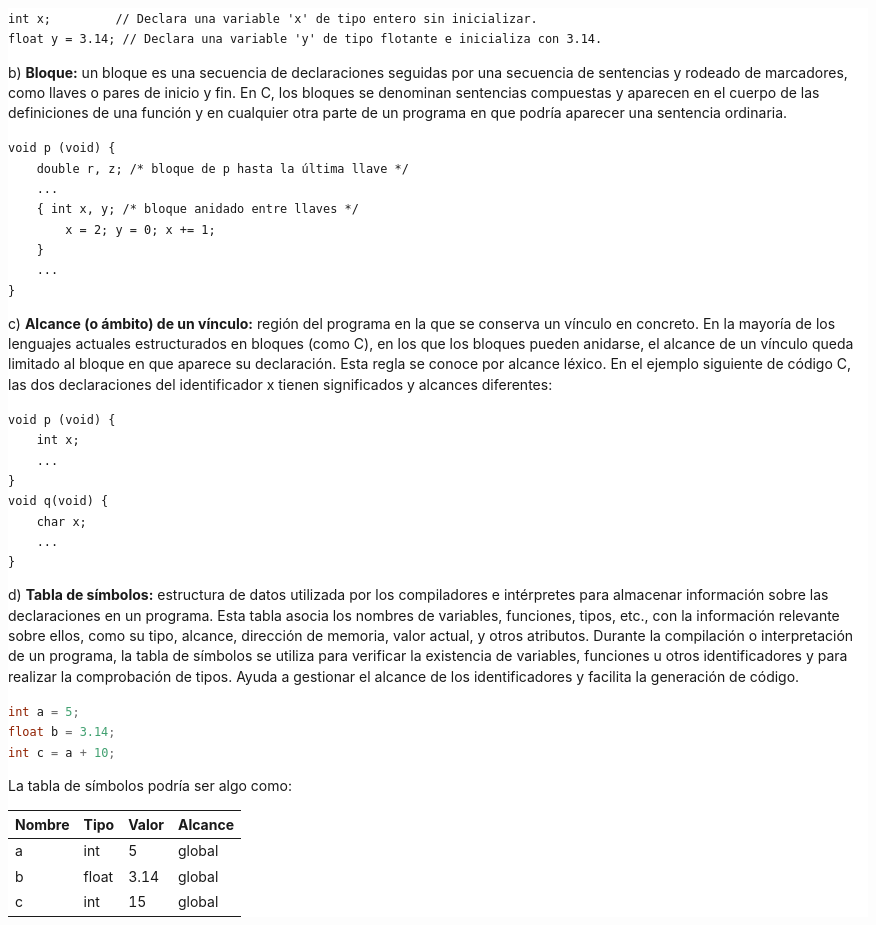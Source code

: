 	int x;         // Declara una variable 'x' de tipo entero sin inicializar.
	float y = 3.14; // Declara una variable 'y' de tipo flotante e inicializa con 3.14.


b) **Bloque:** un bloque es una secuencia de declaraciones seguidas por una secuencia de sentencias y rodeado de marcadores, como llaves o pares de inicio y fin. En C, los bloques se denominan sentencias compuestas y aparecen en el cuerpo de las definiciones de una función y en cualquier otra parte de un programa en que podría aparecer una sentencia ordinaria.

	void p (void) {
		double r, z; /* bloque de p hasta la última llave */
		...
		{ int x, y; /* bloque anidado entre llaves */
			x = 2; y = 0; x += 1;
		}
		...
	}

c) **Alcance (o ámbito) de un vínculo:** región del programa en la que se conserva un vínculo en concreto. En la mayoría de los lenguajes actuales estructurados en bloques (como C), en los que los bloques pueden anidarse, el alcance de un vínculo queda limitado al bloque en que aparece su declaración. Esta regla se conoce por alcance léxico. En el ejemplo siguiente de código C, las dos declaraciones del identificador x tienen significados y alcances diferentes:

	void p (void) {
		int x;
		...
	}
	void q(void) {
		char x;
		...
	}
	

d) **Tabla de símbolos:** estructura de datos utilizada por los compiladores e intérpretes para almacenar información sobre las declaraciones en un programa. Esta tabla asocia los nombres de variables, funciones, tipos, etc., con la información relevante sobre ellos, como su tipo, alcance, dirección de memoria, valor actual, y otros atributos. Durante la compilación o interpretación de un programa, la tabla de símbolos se utiliza para verificar la existencia de variables, funciones u otros identificadores y para realizar la comprobación de tipos. Ayuda a gestionar el alcance de los identificadores y facilita la generación de código.

```c
int a = 5;
float b = 3.14;
int c = a + 10;
```

La tabla de símbolos podría ser algo como:

| Nombre | Tipo   | Valor | Alcance |
|--------|--------|-------|---------|
| a      | int    | 5     | global  |
| b      | float  | 3.14  | global  |
| c      | int    | 15    | global  |
